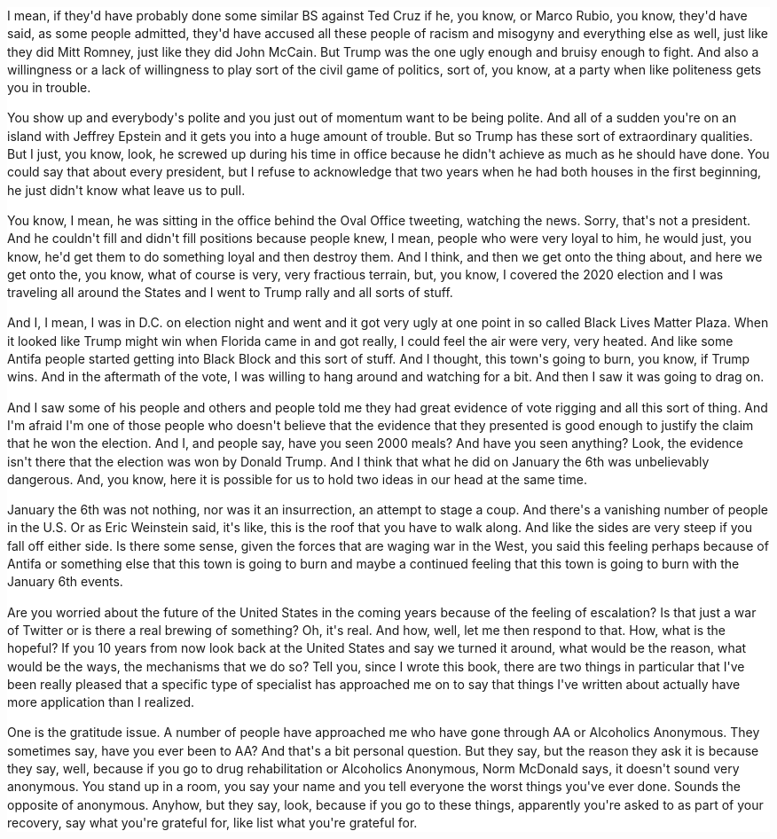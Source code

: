 I mean, if they'd have probably done some similar BS against Ted Cruz if he, you know, or Marco Rubio, you know, they'd have said, as some people admitted, they'd have accused all these people of racism and misogyny and everything else as well, just like they did Mitt Romney, just like they did John McCain. But Trump was the one ugly enough and bruisy enough to fight. And also a willingness or a lack of willingness to play sort of the civil game of politics, sort of, you know, at a party when like politeness gets you in trouble.

You show up and everybody's polite and you just out of momentum want to be being polite. And all of a sudden you're on an island with Jeffrey Epstein and it gets you into a huge amount of trouble. But so Trump has these sort of extraordinary qualities. But I just, you know, look, he screwed up during his time in office because he didn't achieve as much as he should have done. You could say that about every president, but I refuse to acknowledge that two years when he had both houses in the first beginning, he just didn't know what leave us to pull.

You know, I mean, he was sitting in the office behind the Oval Office tweeting, watching the news. Sorry, that's not a president. And he couldn't fill and didn't fill positions because people knew, I mean, people who were very loyal to him, he would just, you know, he'd get them to do something loyal and then destroy them. And I think, and then we get onto the thing about, and here we get onto the, you know, what of course is very, very fractious terrain, but, you know, I covered the 2020 election and I was traveling all around the States and I went to Trump rally and all sorts of stuff.

And I, I mean, I was in D.C. on election night and went and it got very ugly at one point in so called Black Lives Matter Plaza. When it looked like Trump might win when Florida came in and got really, I could feel the air were very, very heated. And like some Antifa people started getting into Black Block and this sort of stuff. And I thought, this town's going to burn, you know, if Trump wins. And in the aftermath of the vote, I was willing to hang around and watching for a bit. And then I saw it was going to drag on.

And I saw some of his people and others and people told me they had great evidence of vote rigging and all this sort of thing. And I'm afraid I'm one of those people who doesn't believe that the evidence that they presented is good enough to justify the claim that he won the election. And I, and people say, have you seen 2000 meals? And have you seen anything? Look, the evidence isn't there that the election was won by Donald Trump. And I think that what he did on January the 6th was unbelievably dangerous. And, you know, here it is possible for us to hold two ideas in our head at the same time.

January the 6th was not nothing, nor was it an insurrection, an attempt to stage a coup. And there's a vanishing number of people in the U.S. Or as Eric Weinstein said, it's like, this is the roof that you have to walk along. And like the sides are very steep if you fall off either side. Is there some sense, given the forces that are waging war in the West, you said this feeling perhaps because of Antifa or something else that this town is going to burn and maybe a continued feeling that this town is going to burn with the January 6th events.

Are you worried about the future of the United States in the coming years because of the feeling of escalation? Is that just a war of Twitter or is there a real brewing of something? Oh, it's real. And how, well, let me then respond to that. How, what is the hopeful? If you 10 years from now look back at the United States and say we turned it around, what would be the reason, what would be the ways, the mechanisms that we do so? Tell you, since I wrote this book, there are two things in particular that I've been really pleased that a specific type of specialist has approached me on to say that things I've written about actually have more application than I realized.

One is the gratitude issue. A number of people have approached me who have gone through AA or Alcoholics Anonymous. They sometimes say, have you ever been to AA? And that's a bit personal question. But they say, but the reason they ask it is because they say, well, because if you go to drug rehabilitation or Alcoholics Anonymous, Norm McDonald says, it doesn't sound very anonymous. You stand up in a room, you say your name and you tell everyone the worst things you've ever done. Sounds the opposite of anonymous. Anyhow, but they say, look, because if you go to these things, apparently you're asked to as part of your recovery, say what you're grateful for, like list what you're grateful for.
